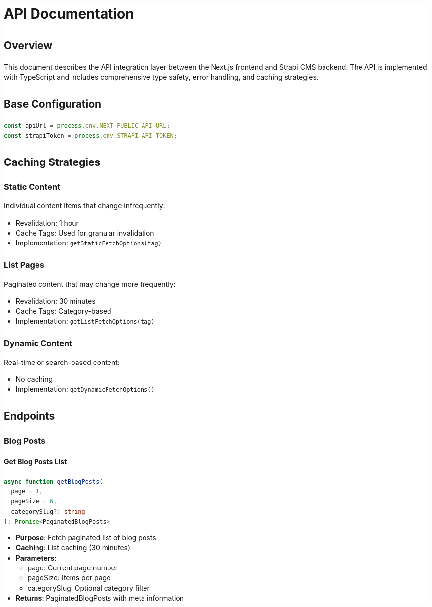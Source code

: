 # API Documentation

## Overview
This document describes the API integration layer between the Next.js frontend and Strapi CMS backend. The API is implemented with TypeScript and includes comprehensive type safety, error handling, and caching strategies.

## Base Configuration
```typescript
const apiUrl = process.env.NEXT_PUBLIC_API_URL;
const strapiToken = process.env.STRAPI_API_TOKEN;
```

## Caching Strategies

### Static Content
Individual content items that change infrequently:
- Revalidation: 1 hour
- Cache Tags: Used for granular invalidation
- Implementation: `getStaticFetchOptions(tag)`

### List Pages
Paginated content that may change more frequently:
- Revalidation: 30 minutes
- Cache Tags: Category-based
- Implementation: `getListFetchOptions(tag)`

### Dynamic Content
Real-time or search-based content:
- No caching
- Implementation: `getDynamicFetchOptions()`

## Endpoints

### Blog Posts

#### Get Blog Posts List
```typescript
async function getBlogPosts(
  page = 1, 
  pageSize = 6, 
  categorySlug?: string
): Promise<PaginatedBlogPosts>
```
- **Purpose**: Fetch paginated list of blog posts
- **Caching**: List caching (30 minutes)
- **Parameters**:
  - page: Current page number
  - pageSize: Items per page
  - categorySlug: Optional category filter
- **Returns**: PaginatedBlogPosts with meta information
